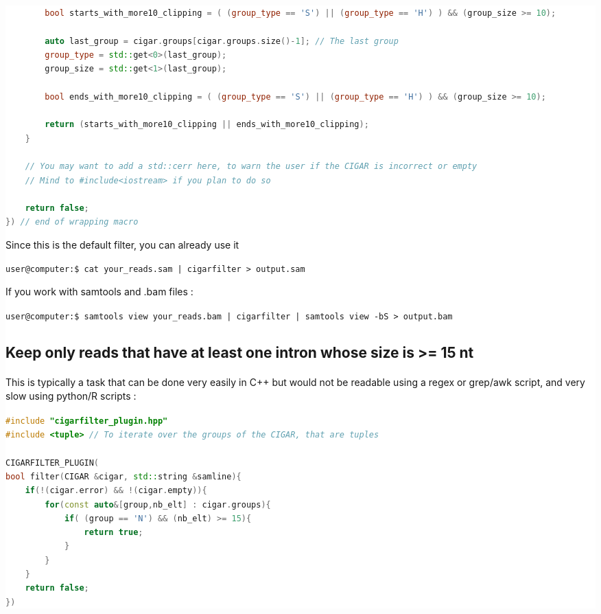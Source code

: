 ```cpp
        bool starts_with_more10_clipping = ( (group_type == 'S') || (group_type == 'H') ) && (group_size >= 10);

        auto last_group = cigar.groups[cigar.groups.size()-1]; // The last group
        group_type = std::get<0>(last_group);
        group_size = std::get<1>(last_group);

        bool ends_with_more10_clipping = ( (group_type == 'S') || (group_type == 'H') ) && (group_size >= 10);

        return (starts_with_more10_clipping || ends_with_more10_clipping);
    }

    // You may want to add a std::cerr here, to warn the user if the CIGAR is incorrect or empty
    // Mind to #include<iostream> if you plan to do so

    return false;
}) // end of wrapping macro
```

Since this is the default filter, you can already use it

```console
user@computer:$ cat your_reads.sam | cigarfilter > output.sam
```

If you work with samtools and .bam files : 

```console
user@computer:$ samtools view your_reads.bam | cigarfilter | samtools view -bS > output.bam
```

## <a name="intron"> Keep only reads that have at least one intron whose size is >= 15 nt </a>

This is typically a task that can be done very easily in C++ but would not be readable using a regex or grep/awk script, and very slow using python/R scripts :

```cpp
#include "cigarfilter_plugin.hpp"
#include <tuple> // To iterate over the groups of the CIGAR, that are tuples

CIGARFILTER_PLUGIN(
bool filter(CIGAR &cigar, std::string &samline){
    if(!(cigar.error) && !(cigar.empty)){
        for(const auto&[group,nb_elt] : cigar.groups){
            if( (group == 'N') && (nb_elt) >= 15){
                return true;
            }
        }
    }
    return false;
})

```
